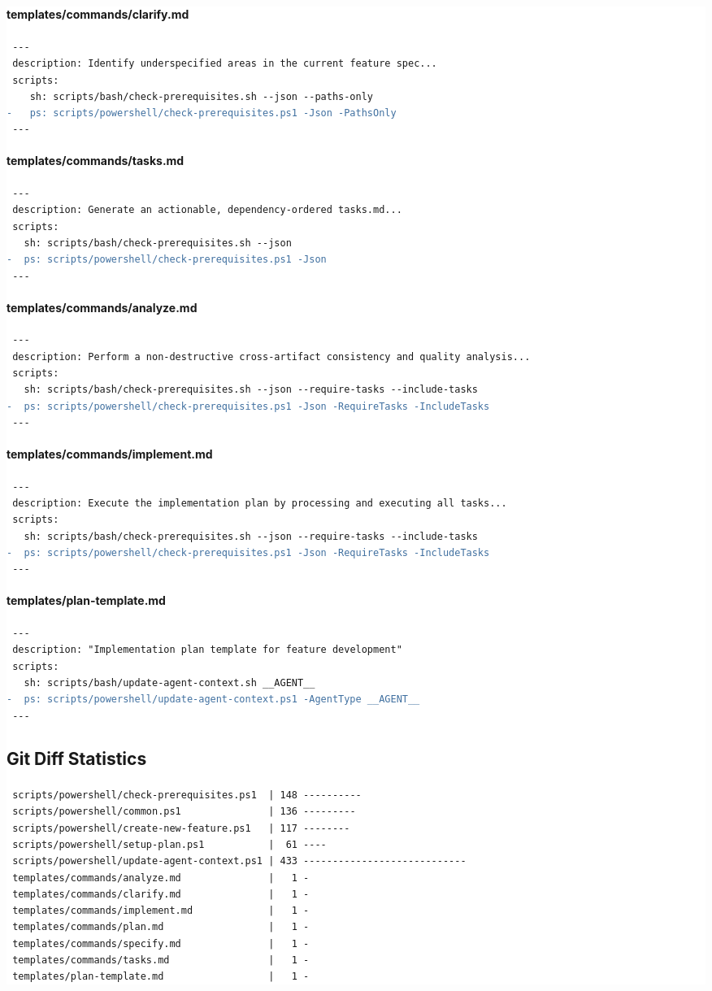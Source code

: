 #### templates/commands/clarify.md
```diff
 ---
 description: Identify underspecified areas in the current feature spec...
 scripts:
    sh: scripts/bash/check-prerequisites.sh --json --paths-only
-   ps: scripts/powershell/check-prerequisites.ps1 -Json -PathsOnly
 ---
```

#### templates/commands/tasks.md
```diff
 ---
 description: Generate an actionable, dependency-ordered tasks.md...
 scripts:
   sh: scripts/bash/check-prerequisites.sh --json
-  ps: scripts/powershell/check-prerequisites.ps1 -Json
 ---
```

#### templates/commands/analyze.md
```diff
 ---
 description: Perform a non-destructive cross-artifact consistency and quality analysis...
 scripts:
   sh: scripts/bash/check-prerequisites.sh --json --require-tasks --include-tasks
-  ps: scripts/powershell/check-prerequisites.ps1 -Json -RequireTasks -IncludeTasks
 ---
```

#### templates/commands/implement.md
```diff
 ---
 description: Execute the implementation plan by processing and executing all tasks...
 scripts:
   sh: scripts/bash/check-prerequisites.sh --json --require-tasks --include-tasks
-  ps: scripts/powershell/check-prerequisites.ps1 -Json -RequireTasks -IncludeTasks
 ---
```

#### templates/plan-template.md
```diff
 ---
 description: "Implementation plan template for feature development"
 scripts:
   sh: scripts/bash/update-agent-context.sh __AGENT__
-  ps: scripts/powershell/update-agent-context.ps1 -AgentType __AGENT__
 ---
```

## Git Diff Statistics

```
 scripts/powershell/check-prerequisites.ps1  | 148 ----------
 scripts/powershell/common.ps1               | 136 ---------
 scripts/powershell/create-new-feature.ps1   | 117 --------
 scripts/powershell/setup-plan.ps1           |  61 ----
 scripts/powershell/update-agent-context.ps1 | 433 ----------------------------
 templates/commands/analyze.md               |   1 -
 templates/commands/clarify.md               |   1 -
 templates/commands/implement.md             |   1 -
 templates/commands/plan.md                  |   1 -
 templates/commands/specify.md               |   1 -
 templates/commands/tasks.md                 |   1 -
 templates/plan-template.md                  |   1 -
```